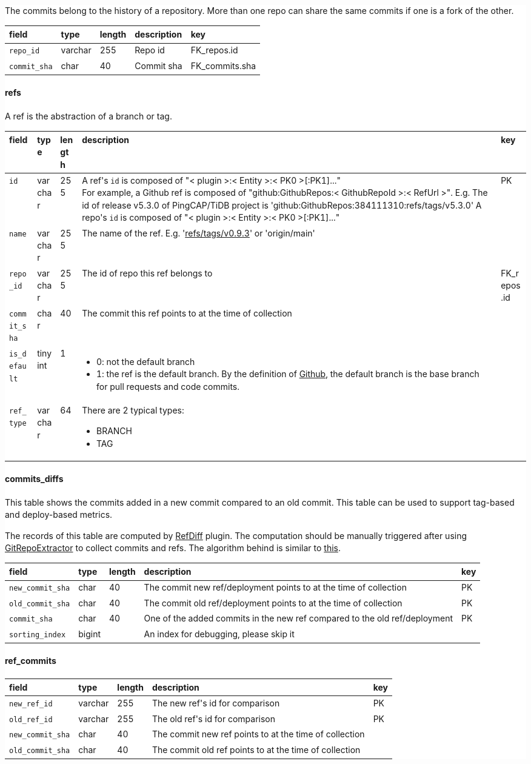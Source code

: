 The commits belong to the history of a repository. More than one repo can share the same commits if one is a fork of the
other.

| **field**    | **type** | **length** | **description** | **key**        |
|:-------------|:---------|:-----------|:----------------|:---------------|
| `repo_id`    | varchar  | 255        | Repo id         | FK_repos.id    |
| `commit_sha` | char     | 40         | Commit sha      | FK_commits.sha |

#### refs

A ref is the abstraction of a branch or tag.

| **field**    | **type** | **length** | **description**                                                                                                                                                                                                                                                                                                                                             | **key**     |
|:-------------|:---------|:-----------|:------------------------------------------------------------------------------------------------------------------------------------------------------------------------------------------------------------------------------------------------------------------------------------------------------------------------------------------------------------|:------------|
| `id`         | varchar  | 255        | A ref's `id` is composed of "< plugin >:< Entity >:< PK0 >[:PK1]..."<br/>For example, a Github ref is composed of "github:GithubRepos:< GithubRepoId >:< RefUrl >". E.g. The id of release v5.3.0 of PingCAP/TiDB project is 'github:GithubRepos:384111310:refs/tags/v5.3.0' A repo's `id` is composed of "< plugin >:< Entity >:< PK0 >[:PK1]..."          | PK          |
| `name`       | varchar  | 255        | The name of the ref. E.g. '[refs/tags/v0.9.3](https://github.com/apache/incubator-devlake/tree/v0.9.3)' or 'origin/main'                                                                                                                                                                                                                                    |             |
| `repo_id`    | varchar  | 255        | The id of repo this ref belongs to                                                                                                                                                                                                                                                                                                                          | FK_repos.id |
| `commit_sha` | char     | 40         | The commit this ref points to at the time of collection                                                                                                                                                                                                                                                                                                     |             |
| `is_default` | tinyint  | 1          | <ul><li>0: not the default branch</li><li>1: the ref is the default branch. By the definition of [Github](https://docs.github.com/en/repositories/configuring-branches-and-merges-in-your-repository/managing-branches-in-your-repository/changing-the-default-branch), the default branch is the base branch for pull requests and code commits.</li></ul> |             |
| `ref_type`   | varchar  | 64         | There are 2 typical types:<ul><li>BRANCH</li><li>TAG</li></ul>                                                                                                                                                                                                                                                                                              |             |

#### commits_diffs

This table shows the commits added in a new commit compared to an old commit. This table can be used to support tag-based and deploy-based metrics.

The records of this table are computed by [RefDiff](https://github.com/apache/incubator-devlake/tree/main/backend/plugins/refdiff) plugin. The computation should be manually triggered after using [GitRepoExtractor](https://github.com/apache/incubator-devlake/tree/main/backend/plugins/gitextractor) to collect commits and refs. The algorithm behind is similar to [this](https://github.com/apache/incubator-devlake/compare/v0.8.0%E2%80%A6v0.9.0).

| **field**        | **type** | **length** | **description**                                                            | **key** |
|:-----------------|:---------|:-----------|:---------------------------------------------------------------------------|:--------|
| `new_commit_sha` | char     | 40         | The commit new ref/deployment points to at the time of collection          | PK      |
| `old_commit_sha` | char     | 40         | The commit old ref/deployment points to at the time of collection          | PK      |
| `commit_sha`     | char     | 40         | One of the added commits in the new ref compared to the old ref/deployment | PK      |
| `sorting_index`  | bigint   |            | An index for debugging, please skip it                                     |         |

#### ref_commits

| **field**        | **type** | **length** | **description**                                        | **key** |
|:-----------------|:---------|:-----------|:-------------------------------------------------------|:--------|
| `new_ref_id`     | varchar  | 255        | The new ref's id for comparison                        | PK      |
| `old_ref_id`     | varchar  | 255        | The old ref's id for comparison                        | PK      |
| `new_commit_sha` | char     | 40         | The commit new ref points to at the time of collection |         |
| `old_commit_sha` | char     | 40         | The commit old ref points to at the time of collection |         |
